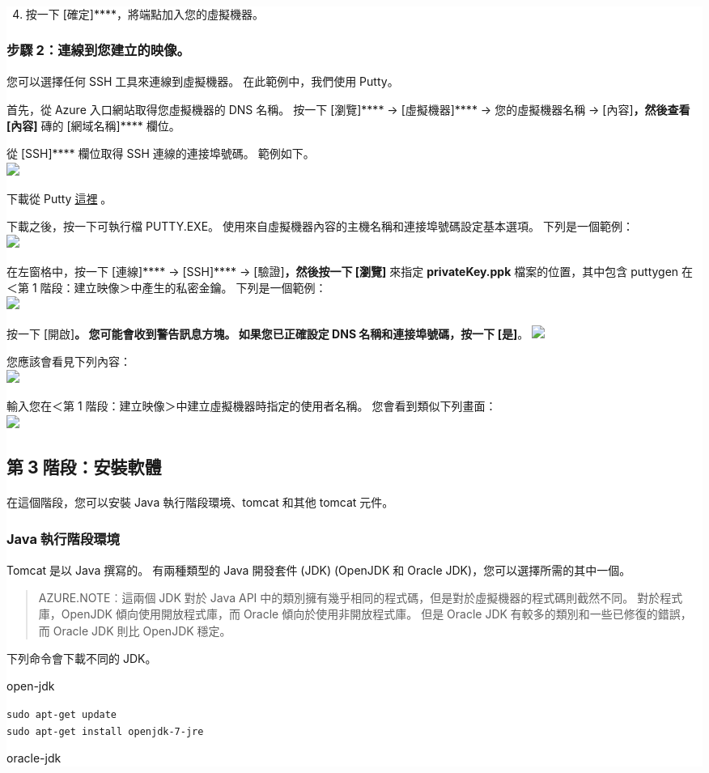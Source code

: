 4.  按一下 [確定]****，將端點加入您的虛擬機器。



### 步驟 2：連線到您建立的映像。

您可以選擇任何 SSH 工具來連線到虛擬機器。 在此範例中，我們使用 Putty。

首先，從 Azure 入口網站取得您虛擬機器的 DNS 名稱。 按一下 [瀏覽]**** -> [虛擬機器]**** -> 您的虛擬機器名稱 -> [內容]****，然後查看 [內容]**** 磚的 [網域名稱]**** 欄位。

從 [SSH]**** 欄位取得 SSH 連線的連接埠號碼。 範例如下。  
![][8]

下載從 Putty [這裡](http://www.putty.org/) 。

下載之後，按一下可執行檔 PUTTY.EXE。 使用來自虛擬機器內容的主機名稱和連接埠號碼設定基本選項。 下列是一個範例：  
![][9]

在左窗格中，按一下 [連線]**** -> [SSH]**** -> [驗證]****，然後按一下 [瀏覽]**** 來指定 **privateKey.ppk** 檔案的位置，其中包含 puttygen 在＜第 1 階段：建立映像＞中產生的私密金鑰。 下列是一個範例：  
![][10]

按一下 [開啟]****。 您可能會收到警告訊息方塊。 如果您已正確設定 DNS 名稱和連接埠號碼，按一下 [是]****。
![][11]


您應該會看見下列內容：  
![][12]

輸入您在＜第 1 階段：建立映像＞中建立虛擬機器時指定的使用者名稱。 您會看到類似下列畫面：  
![][13]





## 第 3 階段：安裝軟體

在這個階段，您可以安裝 Java 執行階段環境、tomcat 和其他 tomcat 元件。

### Java 執行階段環境

Tomcat 是以 Java 撰寫的。 有兩種類型的 Java 開發套件 (JDK) (OpenJDK 和 Oracle JDK)，您可以選擇所需的其中一個。

>AZURE.NOTE︰這兩個 JDK 對於 Java API 中的類別擁有幾乎相同的程式碼，但是對於虛擬機器的程式碼則截然不同。 對於程式庫，OpenJDK 傾向使用開放程式庫，而 Oracle 傾向於使用非開放程式庫。 但是 Oracle JDK 有較多的類別和一些已修復的錯誤，而 Oracle JDK 則比 OpenJDK 穩定。

下列命令會下載不同的 JDK。

open-jdk

    sudo apt-get update  
    sudo apt-get install openjdk-7-jre  

oracle-jdk


[1]: ./media/virtual-machines-linux-setup-tomcat7-linux/virtual-machines-linux-setup-tomcat7-linux-01.png 
[2]: ./media/virtual-machines-linux-setup-tomcat7-linux/virtual-machines-linux-setup-tomcat7-linux-02.png 
[3]: ./media/virtual-machines-linux-setup-tomcat7-linux/virtual-machines-linux-setup-tomcat7-linux-03.png 
[4]: ./media/virtual-machines-linux-setup-tomcat7-linux/virtual-machines-linux-setup-tomcat7-linux-04.png 
[5]: ./media/virtual-machines-linux-setup-tomcat7-linux/virtual-machines-linux-setup-tomcat7-linux-05.png 
[6]: ./media/virtual-machines-linux-setup-tomcat7-linux/virtual-machines-linux-setup-tomcat7-linux-06.png 
[7]: ./media/virtual-machines-linux-setup-tomcat7-linux/virtual-machines-linux-setup-tomcat7-linux-07.png 
[8]: ./media/virtual-machines-linux-setup-tomcat7-linux/virtual-machines-linux-setup-tomcat7-linux-08.png 
[9]: ./media/virtual-machines-linux-setup-tomcat7-linux/virtual-machines-linux-setup-tomcat7-linux-09.png 
[10]: ./media/virtual-machines-linux-setup-tomcat7-linux/virtual-machines-linux-setup-tomcat7-linux-10.png 
[11]: ./media/virtual-machines-linux-setup-tomcat7-linux/virtual-machines-linux-setup-tomcat7-linux-11.png 
[12]: ./media/virtual-machines-linux-setup-tomcat7-linux/virtual-machines-linux-setup-tomcat7-linux-12.png 
[13]: ./media/virtual-machines-linux-setup-tomcat7-linux/virtual-machines-linux-setup-tomcat7-linux-13.png 
[14]: ./media/virtual-machines-linux-setup-tomcat7-linux/virtual-machines-linux-setup-tomcat7-linux-14.png 
[15]: ./media/virtual-machines-linux-setup-tomcat7-linux/virtual-machines-linux-setup-tomcat7-linux-15.png 
[16]: ./media/virtual-machines-linux-setup-tomcat7-linux/virtual-machines-linux-setup-tomcat7-linux-16.png 
[17]: ./media/virtual-machines-linux-setup-tomcat7-linux/virtual-machines-linux-setup-tomcat7-linux-17.png 
[18]: ./media/virtual-machines-linux-setup-tomcat7-linux/virtual-machines-linux-setup-tomcat7-linux-18.png 